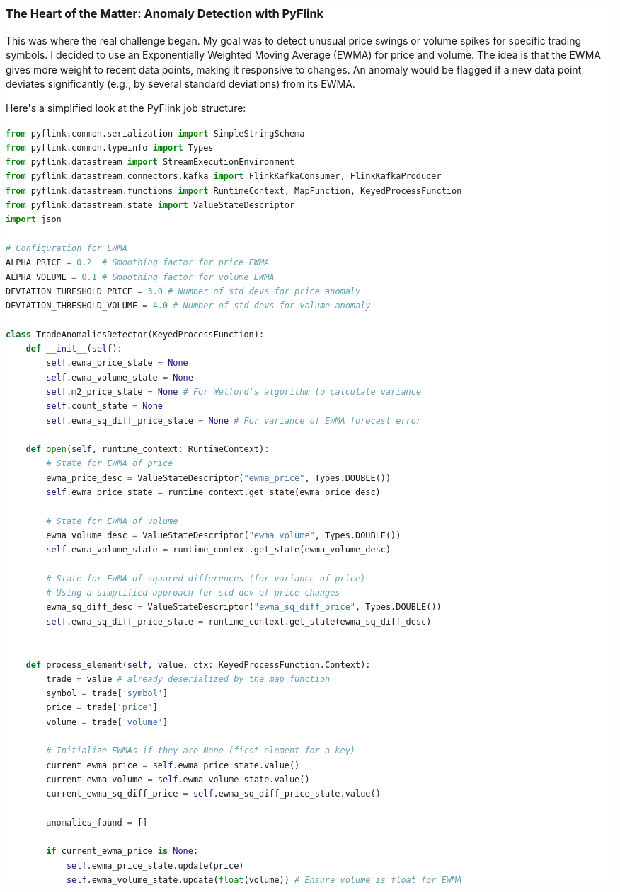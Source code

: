 ### The Heart of the Matter: Anomaly Detection with PyFlink

This was where the real challenge began. My goal was to detect unusual price swings or volume spikes for specific trading symbols. I decided to use an Exponentially Weighted Moving Average (EWMA) for price and volume. The idea is that the EWMA gives more weight to recent data points, making it responsive to changes. An anomaly would be flagged if a new data point deviates significantly (e.g., by several standard deviations) from its EWMA.

Here's a simplified look at the PyFlink job structure:

```python
from pyflink.common.serialization import SimpleStringSchema
from pyflink.common.typeinfo import Types
from pyflink.datastream import StreamExecutionEnvironment
from pyflink.datastream.connectors.kafka import FlinkKafkaConsumer, FlinkKafkaProducer
from pyflink.datastream.functions import RuntimeContext, MapFunction, KeyedProcessFunction
from pyflink.datastream.state import ValueStateDescriptor
import json

# Configuration for EWMA
ALPHA_PRICE = 0.2  # Smoothing factor for price EWMA
ALPHA_VOLUME = 0.1 # Smoothing factor for volume EWMA
DEVIATION_THRESHOLD_PRICE = 3.0 # Number of std devs for price anomaly
DEVIATION_THRESHOLD_VOLUME = 4.0 # Number of std devs for volume anomaly

class TradeAnomaliesDetector(KeyedProcessFunction):
    def __init__(self):
        self.ewma_price_state = None
        self.ewma_volume_state = None
        self.m2_price_state = None # For Welford's algorithm to calculate variance
        self.count_state = None 
        self.ewma_sq_diff_price_state = None # For variance of EWMA forecast error

    def open(self, runtime_context: RuntimeContext):
        # State for EWMA of price
        ewma_price_desc = ValueStateDescriptor("ewma_price", Types.DOUBLE())
        self.ewma_price_state = runtime_context.get_state(ewma_price_desc)

        # State for EWMA of volume
        ewma_volume_desc = ValueStateDescriptor("ewma_volume", Types.DOUBLE())
        self.ewma_volume_state = runtime_context.get_state(ewma_volume_desc)
        
        # State for EWMA of squared differences (for variance of price)
        # Using a simplified approach for std dev of price changes
        ewma_sq_diff_desc = ValueStateDescriptor("ewma_sq_diff_price", Types.DOUBLE())
        self.ewma_sq_diff_price_state = runtime_context.get_state(ewma_sq_diff_desc)


    def process_element(self, value, ctx: KeyedProcessFunction.Context):
        trade = value # already deserialized by the map function
        symbol = trade['symbol']
        price = trade['price']
        volume = trade['volume']

        # Initialize EWMAs if they are None (first element for a key)
        current_ewma_price = self.ewma_price_state.value()
        current_ewma_volume = self.ewma_volume_state.value()
        current_ewma_sq_diff_price = self.ewma_sq_diff_price_state.value()

        anomalies_found = []

        if current_ewma_price is None:
            self.ewma_price_state.update(price)
            self.ewma_volume_state.update(float(volume)) # Ensure volume is float for EWMA
```